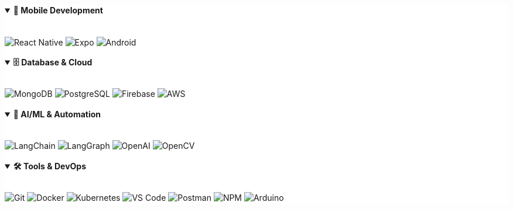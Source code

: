 </details>

<details open>
<summary><b>📱 Mobile Development</b></summary>
<br>

![React Native](https://img.shields.io/badge/React_Native-20232A?style=for-the-badge&logo=react&logoColor=61DAFB)
![Expo](https://img.shields.io/badge/Expo-000020?style=for-the-badge&logo=expo&logoColor=white)
![Android](https://img.shields.io/badge/Android-3DDC84?style=for-the-badge&logo=android&logoColor=white)

</details>

<details open>
<summary><b>🗄️ Database & Cloud</b></summary>
<br>

![MongoDB](https://img.shields.io/badge/MongoDB-4EA94B?style=for-the-badge&logo=mongodb&logoColor=white)
![PostgreSQL](https://img.shields.io/badge/PostgreSQL-316192?style=for-the-badge&logo=postgresql&logoColor=white)
![Firebase](https://img.shields.io/badge/Firebase-FFCA28?style=for-the-badge&logo=firebase&logoColor=black)
![AWS](https://img.shields.io/badge/AWS-232F3E?style=for-the-badge&logo=amazon-aws&logoColor=white)

</details>

<details open>
<summary><b>🤖 AI/ML & Automation</b></summary>
<br>

![LangChain](https://img.shields.io/badge/LangChain-121212?style=for-the-badge&logo=chainlink&logoColor=white)
![LangGraph](https://img.shields.io/badge/LangGraph-FF6B6B?style=for-the-badge&logo=graphql&logoColor=white)
![OpenAI](https://img.shields.io/badge/OpenAI-412991?style=for-the-badge&logo=openai&logoColor=white)
![OpenCV](https://img.shields.io/badge/OpenCV-27338e?style=for-the-badge&logo=OpenCV&logoColor=white)

</details>

<details open>
<summary><b>🛠️ Tools & DevOps</b></summary>
<br>

![Git](https://img.shields.io/badge/GIT-E44C30?style=for-the-badge&logo=git&logoColor=white)
![Docker](https://img.shields.io/badge/Docker-2496ED?style=for-the-badge&logo=docker&logoColor=white)
![Kubernetes](https://img.shields.io/badge/Kubernetes-326CE5?style=for-the-badge&logo=kubernetes&logoColor=white)
![VS Code](https://img.shields.io/badge/VS_Code-007ACC?style=for-the-badge&logo=visual-studio-code&logoColor=white)
![Postman](https://img.shields.io/badge/Postman-FF6C37?style=for-the-badge&logo=postman&logoColor=white)
![NPM](https://img.shields.io/badge/NPM-CB3837?style=for-the-badge&logo=npm&logoColor=white)
![Arduino](https://img.shields.io/badge/Arduino-00979D?style=for-the-badge&logo=Arduino&logoColor=white)
